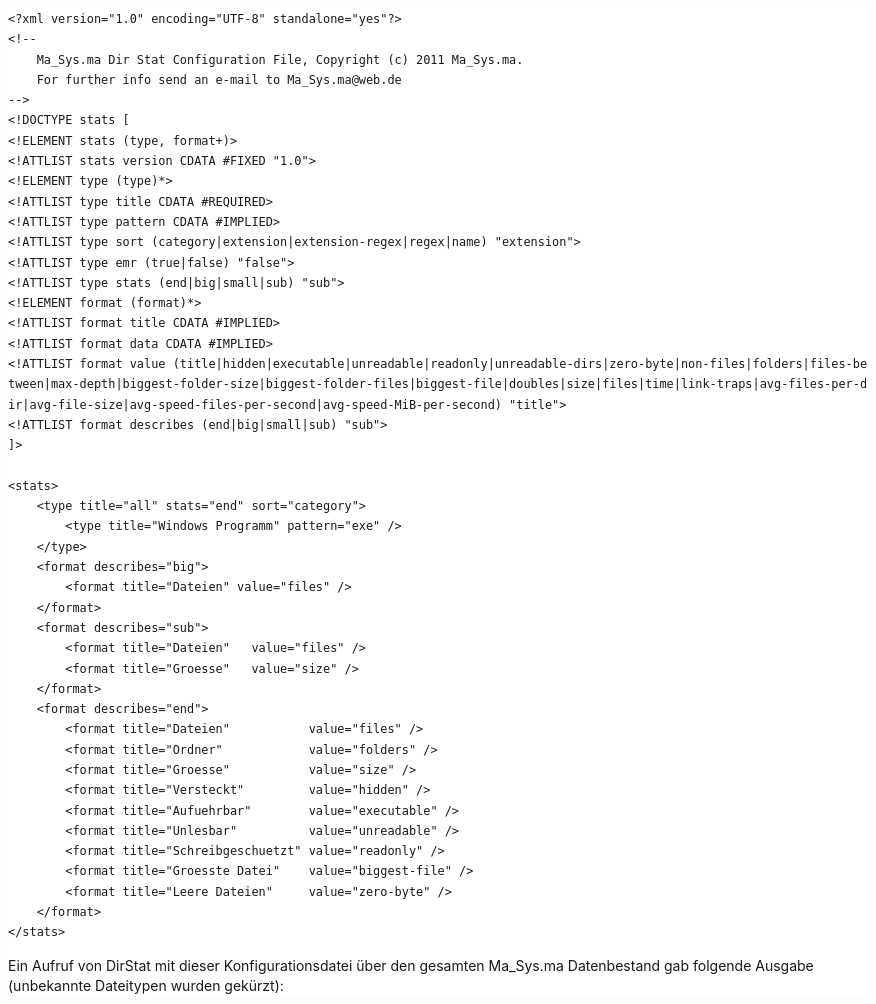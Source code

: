~~~{.xml}
<?xml version="1.0" encoding="UTF-8" standalone="yes"?>
<!--
	Ma_Sys.ma Dir Stat Configuration File, Copyright (c) 2011 Ma_Sys.ma.
	For further info send an e-mail to Ma_Sys.ma@web.de
-->
<!DOCTYPE stats [
<!ELEMENT stats (type, format+)>
<!ATTLIST stats version CDATA #FIXED "1.0">
<!ELEMENT type (type)*>
<!ATTLIST type title CDATA #REQUIRED>
<!ATTLIST type pattern CDATA #IMPLIED>
<!ATTLIST type sort (category|extension|extension-regex|regex|name) "extension">
<!ATTLIST type emr (true|false) "false">
<!ATTLIST type stats (end|big|small|sub) "sub">
<!ELEMENT format (format)*>
<!ATTLIST format title CDATA #IMPLIED>
<!ATTLIST format data CDATA #IMPLIED>
<!ATTLIST format value (title|hidden|executable|unreadable|readonly|unreadable-dirs|zero-byte|non-files|folders|files-between|max-depth|biggest-folder-size|biggest-folder-files|biggest-file|doubles|size|files|time|link-traps|avg-files-per-dir|avg-file-size|avg-speed-files-per-second|avg-speed-MiB-per-second) "title">
<!ATTLIST format describes (end|big|small|sub) "sub">
]>

<stats>
	<type title="all" stats="end" sort="category">
		<type title="Windows Programm" pattern="exe" />
	</type>
	<format describes="big">
		<format title="Dateien" value="files" />
	</format>
	<format describes="sub">
		<format title="Dateien"   value="files" />
		<format title="Groesse"   value="size" />
	</format>
	<format describes="end">
		<format title="Dateien"           value="files" />
		<format title="Ordner"            value="folders" />
		<format title="Groesse"           value="size" />
		<format title="Versteckt"         value="hidden" />
		<format title="Aufuehrbar"        value="executable" />
		<format title="Unlesbar"          value="unreadable" />
		<format title="Schreibgeschuetzt" value="readonly" />
		<format title="Groesste Datei"    value="biggest-file" />
		<format title="Leere Dateien"     value="zero-byte" />
	</format>
</stats>
~~~

Ein Aufruf von DirStat mit dieser Konfigurationsdatei über den gesamten
Ma_Sys.ma Datenbestand gab folgende Ausgabe (unbekannte Dateitypen wurden
gekürzt):
